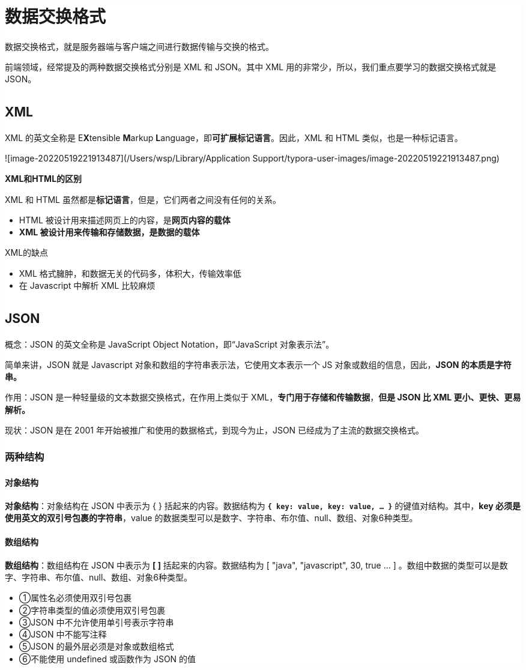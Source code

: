 

# 数据交换格式

数据交换格式，就是服务器端与客户端之间进行数据传输与交换的格式。

前端领域，经常提及的两种数据交换格式分别是 XML 和 JSON。其中 XML 用的非常少，所以，我们重点要学习的数据交换格式就是 JSON。

## XML

XML 的英文全称是 E**X**tensible **M**arkup **L**anguage，即**可扩展标记语言**。因此，XML 和 HTML 类似，也是一种标记语言。

![image-20220519221913487](/Users/wsp/Library/Application Support/typora-user-images/image-20220519221913487.png)

**XML和HTML的区别**

XML 和 HTML 虽然都是**标记语言**，但是，它们两者之间没有任何的关系。

- HTML 被设计用来描述网页上的内容，是**网页内容的载体**
- **XML 被设计用来传输和存储数据，是数据的载体**

XML的缺点

- XML 格式臃肿，和数据无关的代码多，体积大，传输效率低
- 在 Javascript 中解析 XML 比较麻烦

## JSON

概念：JSON 的英文全称是 JavaScript Object Notation，即“JavaScript 对象表示法”。

简单来讲，JSON 就是 Javascript 对象和数组的字符串表示法，它使用文本表示一个 JS 对象或数组的信息，因此，**JSON 的本质是字符串。**

作用：JSON 是一种轻量级的文本数据交换格式，在作用上类似于 XML，**专门用于存储和传输数据**，**但是 JSON 比 XML 更小、更快、更易解析。**

现状：JSON 是在 2001 年开始被推广和使用的数据格式，到现今为止，JSON 已经成为了主流的数据交换格式。

### 两种结构

#### 对象结构

**对象结构**：对象结构在 JSON 中表示为 { } 括起来的内容。数据结构为 **`{ key: value, key: value, … }`** 的键值对结构。其中，**key 必须是使用英文的双引号包裹的字符串**，value 的数据类型可以是数字、字符串、布尔值、null、数组、对象6种类型。

#### 数组结构

**数组结构**：数组结构在 JSON 中表示为 **[ ]** 括起来的内容。数据结构为 [ "java", "javascript", 30, true … ] 。数组中数据的类型可以是数字、字符串、布尔值、null、数组、对象6种类型。



- ①属性名必须使用双引号包裹
- ②字符串类型的值必须使用双引号包裹
- ③JSON 中不允许使用单引号表示字符串
- ④JSON 中不能写注释
- ⑤JSON 的最外层必须是对象或数组格式
- ⑥不能使用 undefined 或函数作为 JSON 的值
